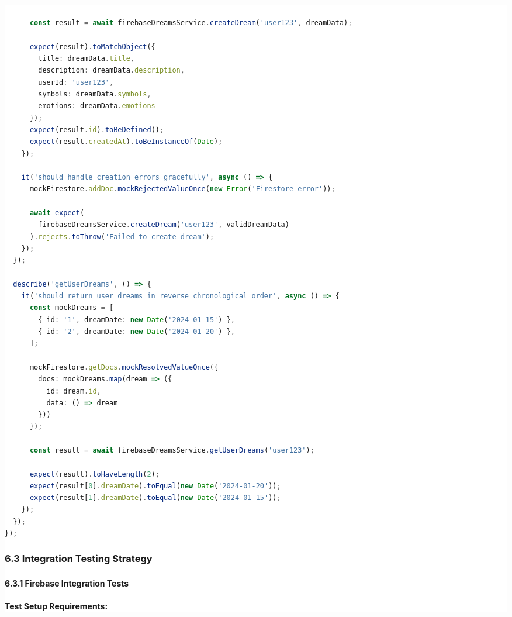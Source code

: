 ```typescript

      const result = await firebaseDreamsService.createDream('user123', dreamData);
      
      expect(result).toMatchObject({
        title: dreamData.title,
        description: dreamData.description,
        userId: 'user123',
        symbols: dreamData.symbols,
        emotions: dreamData.emotions
      });
      expect(result.id).toBeDefined();
      expect(result.createdAt).toBeInstanceOf(Date);
    });

    it('should handle creation errors gracefully', async () => {
      mockFirestore.addDoc.mockRejectedValueOnce(new Error('Firestore error'));
      
      await expect(
        firebaseDreamsService.createDream('user123', validDreamData)
      ).rejects.toThrow('Failed to create dream');
    });
  });

  describe('getUserDreams', () => {
    it('should return user dreams in reverse chronological order', async () => {
      const mockDreams = [
        { id: '1', dreamDate: new Date('2024-01-15') },
        { id: '2', dreamDate: new Date('2024-01-20') },
      ];
      
      mockFirestore.getDocs.mockResolvedValueOnce({
        docs: mockDreams.map(dream => ({
          id: dream.id,
          data: () => dream
        }))
      });

      const result = await firebaseDreamsService.getUserDreams('user123');
      
      expect(result).toHaveLength(2);
      expect(result[0].dreamDate).toEqual(new Date('2024-01-20'));
      expect(result[1].dreamDate).toEqual(new Date('2024-01-15'));
    });
  });
});
```

### 6.3 Integration Testing Strategy

#### 6.3.1 Firebase Integration Tests
**Test Setup Requirements:**
